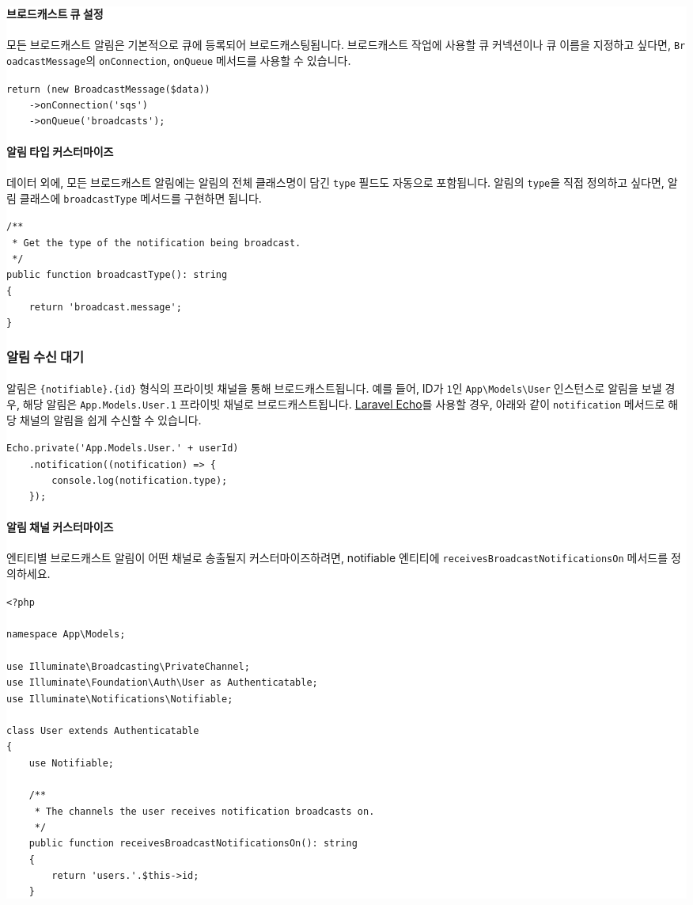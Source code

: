 <a name="broadcast-queue-configuration"></a>
#### 브로드캐스트 큐 설정

모든 브로드캐스트 알림은 기본적으로 큐에 등록되어 브로드캐스팅됩니다. 브로드캐스트 작업에 사용할 큐 커넥션이나 큐 이름을 지정하고 싶다면, `BroadcastMessage`의 `onConnection`, `onQueue` 메서드를 사용할 수 있습니다.

```
return (new BroadcastMessage($data))
    ->onConnection('sqs')
    ->onQueue('broadcasts');
```

<a name="customizing-the-notification-type"></a>
#### 알림 타입 커스터마이즈

데이터 외에, 모든 브로드캐스트 알림에는 알림의 전체 클래스명이 담긴 `type` 필드도 자동으로 포함됩니다. 알림의 `type`을 직접 정의하고 싶다면, 알림 클래스에 `broadcastType` 메서드를 구현하면 됩니다.

```
/**
 * Get the type of the notification being broadcast.
 */
public function broadcastType(): string
{
    return 'broadcast.message';
}
```

<a name="listening-for-notifications"></a>
### 알림 수신 대기

알림은 `{notifiable}.{id}` 형식의 프라이빗 채널을 통해 브로드캐스트됩니다. 예를 들어, ID가 `1`인 `App\Models\User` 인스턴스로 알림을 보낼 경우, 해당 알림은 `App.Models.User.1` 프라이빗 채널로 브로드캐스트됩니다. [Laravel Echo](/docs/11.x/broadcasting#client-side-installation)를 사용할 경우, 아래와 같이 `notification` 메서드로 해당 채널의 알림을 쉽게 수신할 수 있습니다.

```
Echo.private('App.Models.User.' + userId)
    .notification((notification) => {
        console.log(notification.type);
    });
```

<a name="customizing-the-notification-channel"></a>
#### 알림 채널 커스터마이즈

엔티티별 브로드캐스트 알림이 어떤 채널로 송출될지 커스터마이즈하려면, notifiable 엔티티에 `receivesBroadcastNotificationsOn` 메서드를 정의하세요.

```
<?php

namespace App\Models;

use Illuminate\Broadcasting\PrivateChannel;
use Illuminate\Foundation\Auth\User as Authenticatable;
use Illuminate\Notifications\Notifiable;

class User extends Authenticatable
{
    use Notifiable;

    /**
     * The channels the user receives notification broadcasts on.
     */
    public function receivesBroadcastNotificationsOn(): string
    {
        return 'users.'.$this->id;
    }
```